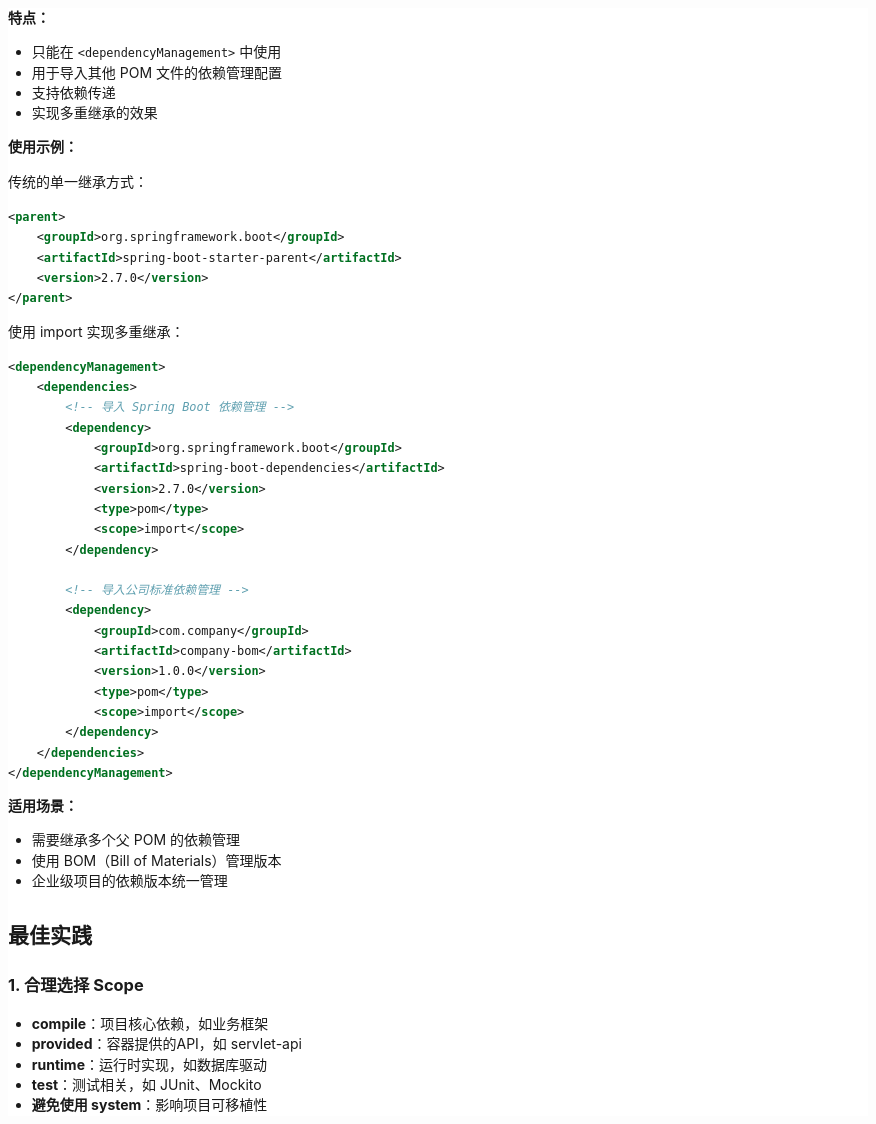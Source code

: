 **特点：**
- 只能在 `<dependencyManagement>` 中使用
- 用于导入其他 POM 文件的依赖管理配置
- 支持依赖传递
- 实现多重继承的效果

**使用示例：**

传统的单一继承方式：
```xml
<parent>
    <groupId>org.springframework.boot</groupId>
    <artifactId>spring-boot-starter-parent</artifactId>
    <version>2.7.0</version>
</parent>
```

使用 import 实现多重继承：
```xml
<dependencyManagement>
    <dependencies>
        <!-- 导入 Spring Boot 依赖管理 -->
        <dependency>
            <groupId>org.springframework.boot</groupId>
            <artifactId>spring-boot-dependencies</artifactId>
            <version>2.7.0</version>
            <type>pom</type>
            <scope>import</scope>
        </dependency>
        
        <!-- 导入公司标准依赖管理 -->
        <dependency>
            <groupId>com.company</groupId>
            <artifactId>company-bom</artifactId>
            <version>1.0.0</version>
            <type>pom</type>
            <scope>import</scope>
        </dependency>
    </dependencies>
</dependencyManagement>
```

**适用场景：**
- 需要继承多个父 POM 的依赖管理
- 使用 BOM（Bill of Materials）管理版本
- 企业级项目的依赖版本统一管理

## 最佳实践

### 1. 合理选择 Scope
- **compile**：项目核心依赖，如业务框架
- **provided**：容器提供的API，如 servlet-api
- **runtime**：运行时实现，如数据库驱动
- **test**：测试相关，如 JUnit、Mockito
- **避免使用 system**：影响项目可移植性
